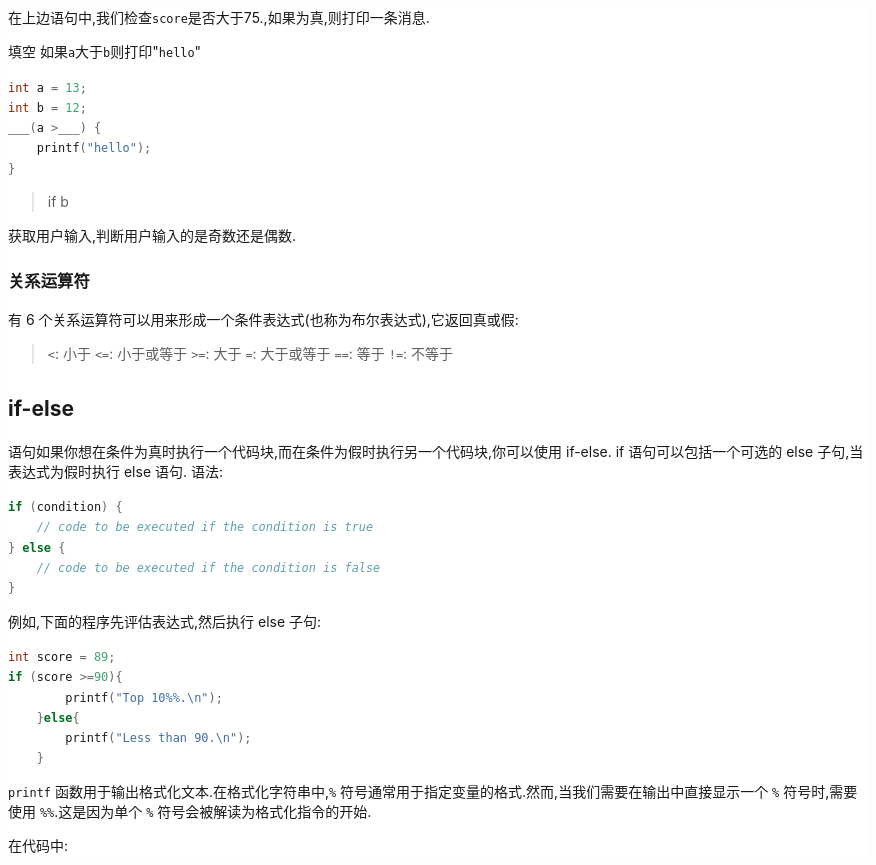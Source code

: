 在上边语句中,我们检查`score`是否大于75.,如果为真,则打印一条消息.

填空
如果`a`大于`b`则打印"`hello`" 

```c
int a = 13;
int b = 12;
___(a >___) {
    printf("hello");
} 
```

> if b

获取用户输入,判断用户输入的是奇数还是偶数.

### 关系运算符

有 6 个关系运算符可以用来形成一个条件表达式(也称为布尔表达式),它返回真或假:

> `<`: 小于
> `<=`: 小于或等于
> `>=`: 大于
> `=`: 大于或等于
> `==`: 等于
> `!=`: 不等于

## if-else 

语句如果你想在条件为真时执行一个代码块,而在条件为假时执行另一个代码块,你可以使用 if-else.
if 语句可以包括一个可选的 else 子句,当表达式为假时执行 else 语句.
语法:

```c
if (condition) {
    // code to be executed if the condition is true
} else {
    // code to be executed if the condition is false
}
```

例如,下面的程序先评估表达式,然后执行 else 子句:

```c
int score = 89;
if (score >=90){
        printf("Top 10%%.\n");
    }else{
        printf("Less than 90.\n");
    }
```

`printf` 函数用于输出格式化文本.在格式化字符串中,`%` 符号通常用于指定变量的格式.然而,当我们需要在输出中直接显示一个 `%` 符号时,需要使用 `%%`.这是因为单个 `%` 符号会被解读为格式化指令的开始.

在代码中:
